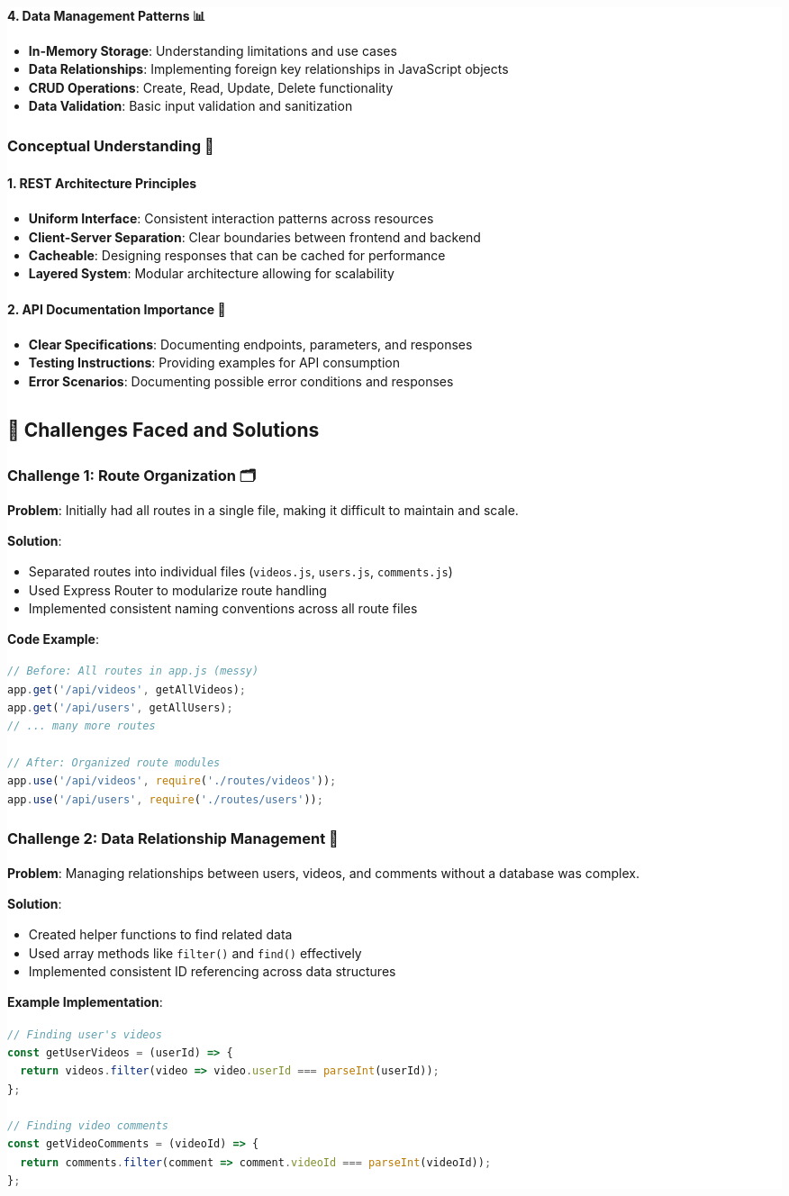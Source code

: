#### 4. Data Management Patterns 📊
- **In-Memory Storage**: Understanding limitations and use cases
- **Data Relationships**: Implementing foreign key relationships in JavaScript objects
- **CRUD Operations**: Create, Read, Update, Delete functionality
- **Data Validation**: Basic input validation and sanitization

### Conceptual Understanding 🧠

#### 1. REST Architecture Principles
- **Uniform Interface**: Consistent interaction patterns across resources
- **Client-Server Separation**: Clear boundaries between frontend and backend
- **Cacheable**: Designing responses that can be cached for performance
- **Layered System**: Modular architecture allowing for scalability

#### 2. API Documentation Importance 📖
- **Clear Specifications**: Documenting endpoints, parameters, and responses
- **Testing Instructions**: Providing examples for API consumption
- **Error Scenarios**: Documenting possible error conditions and responses

## 🚧 Challenges Faced and Solutions

### Challenge 1: Route Organization 🗂️
**Problem**: Initially had all routes in a single file, making it difficult to maintain and scale.

**Solution**: 
- Separated routes into individual files (`videos.js`, `users.js`, `comments.js`)
- Used Express Router to modularize route handling
- Implemented consistent naming conventions across all route files

**Code Example**:
```javascript
// Before: All routes in app.js (messy)
app.get('/api/videos', getAllVideos);
app.get('/api/users', getAllUsers);
// ... many more routes

// After: Organized route modules
app.use('/api/videos', require('./routes/videos'));
app.use('/api/users', require('./routes/users'));
```

### Challenge 2: Data Relationship Management 🔗
**Problem**: Managing relationships between users, videos, and comments without a database was complex.

**Solution**:
- Created helper functions to find related data
- Used array methods like `filter()` and `find()` effectively
- Implemented consistent ID referencing across data structures

**Example Implementation**:
```javascript
// Finding user's videos
const getUserVideos = (userId) => {
  return videos.filter(video => video.userId === parseInt(userId));
};

// Finding video comments
const getVideoComments = (videoId) => {
  return comments.filter(comment => comment.videoId === parseInt(videoId));
};
```
